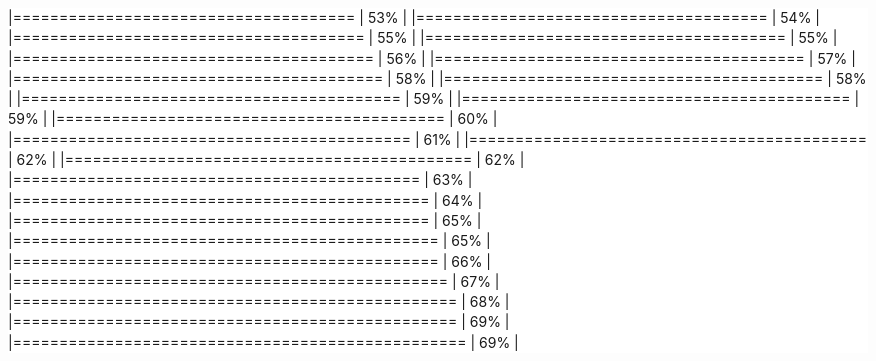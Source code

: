|=====================================                                 |  53%  |                                                                              |======================================                                |  54%  |                                                                              |======================================                                |  55%  |                                                                              |=======================================                               |  55%  |                                                                              |=======================================                               |  56%  |                                                                              |========================================                              |  57%  |                                                                              |========================================                              |  58%  |                                                                              |=========================================                             |  58%  |                                                                              |=========================================                             |  59%  |                                                                              |==========================================                            |  59%  |                                                                              |==========================================                            |  60%  |                                                                              |===========================================                           |  61%  |                                                                              |===========================================                           |  62%  |                                                                              |============================================                          |  62%  |                                                                              |============================================                          |  63%  |                                                                              |=============================================                         |  64%  |                                                                              |=============================================                         |  65%  |                                                                              |==============================================                        |  65%  |                                                                              |==============================================                        |  66%  |                                                                              |===============================================                       |  67%  |                                                                              |================================================                      |  68%  |                                                                              |================================================                      |  69%  |                                                                              |=================================================                     |  69%  |